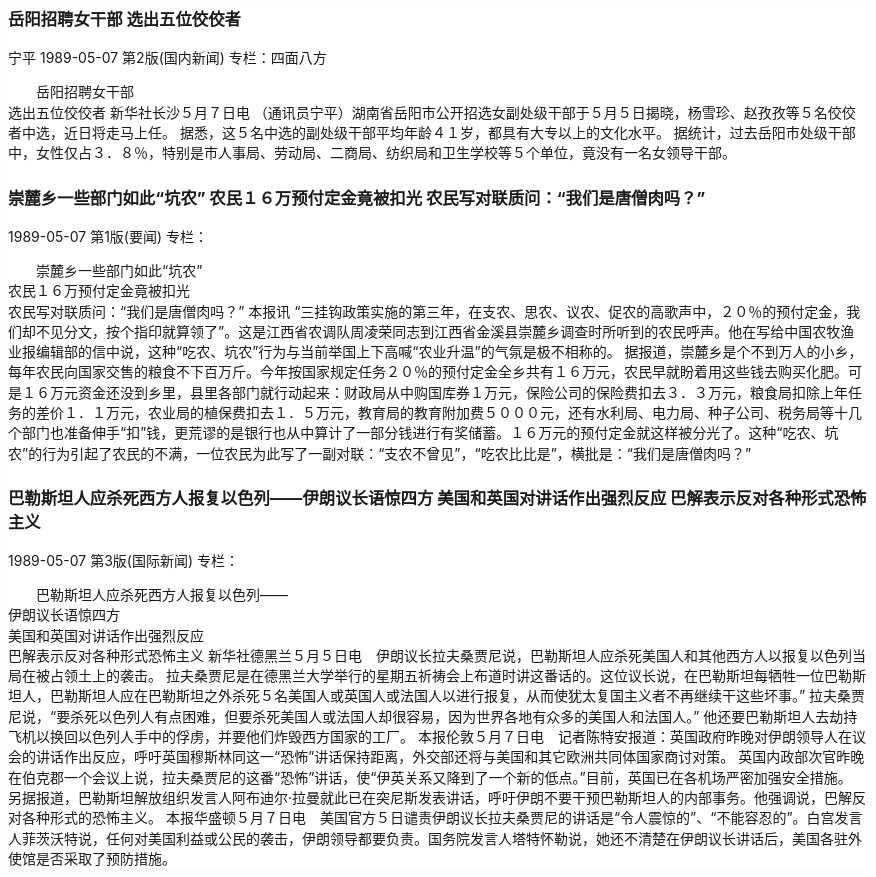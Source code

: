 
### 岳阳招聘女干部  选出五位佼佼者
宁平
1989-05-07
第2版(国内新闻)
专栏：四面八方

　　岳阳招聘女干部    
    选出五位佼佼者
    新华社长沙５月７日电  （通讯员宁平）湖南省岳阳市公开招选女副处级干部于５月５日揭晓，杨雪珍、赵孜孜等５名佼佼者中选，近日将走马上任。
    据悉，这５名中选的副处级干部平均年龄４１岁，都具有大专以上的文化水平。
    据统计，过去岳阳市处级干部中，女性仅占３．８％，特别是市人事局、劳动局、二商局、纺织局和卫生学校等５个单位，竟没有一名女领导干部。　


### 崇麓乡一些部门如此“坑农”  农民１６万预付定金竟被扣光  农民写对联质问：“我们是唐僧肉吗？”

1989-05-07
第1版(要闻)
专栏：

　　崇麓乡一些部门如此“坑农”    
    农民１６万预付定金竟被扣光    
    农民写对联质问：“我们是唐僧肉吗？”
    本报讯  “三挂钩政策实施的第三年，在支农、思农、议农、促农的高歌声中，２０％的预付定金，我们却不见分文，按个指印就算领了”。这是江西省农调队周凌荣同志到江西省金溪县崇麓乡调查时所听到的农民呼声。他在写给中国农牧渔业报编辑部的信中说，这种“吃农、坑农”行为与当前举国上下高喊“农业升温”的气氛是极不相称的。
    据报道，崇麓乡是个不到万人的小乡，每年农民向国家交售的粮食不下百万斤。今年按国家规定任务２０％的预付定金全乡共有１６万元，农民早就盼着用这些钱去购买化肥。可是１６万元资金还没到乡里，县里各部门就行动起来：财政局从中购国库券１万元，保险公司的保险费扣去３．３万元，粮食局扣除上年任务的差价１．１万元，农业局的植保费扣去１．５万元，教育局的教育附加费５０００元，还有水利局、电力局、种子公司、税务局等十几个部门也准备伸手“扣”钱，更荒谬的是银行也从中算计了一部分钱进行有奖储蓄。１６万元的预付定金就这样被分光了。这种“吃农、坑农”的行为引起了农民的不满，一位农民为此写了一副对联：“支农不曾见”，“吃农比比是”，横批是：“我们是唐僧肉吗？”　


### 巴勒斯坦人应杀死西方人报复以色列——伊朗议长语惊四方  美国和英国对讲话作出强烈反应  巴解表示反对各种形式恐怖主义

1989-05-07
第3版(国际新闻)
专栏：

　　巴勒斯坦人应杀死西方人报复以色列——   
    伊朗议长语惊四方   
    美国和英国对讲话作出强烈反应   
    巴解表示反对各种形式恐怖主义
    新华社德黑兰５月５日电　伊朗议长拉夫桑贾尼说，巴勒斯坦人应杀死美国人和其他西方人以报复以色列当局在被占领土上的袭击。
    拉夫桑贾尼是在德黑兰大学举行的星期五祈祷会上布道时讲这番话的。这位议长说，在巴勒斯坦每牺牲一位巴勒斯坦人，巴勒斯坦人应在巴勒斯坦之外杀死５名美国人或英国人或法国人以进行报复，从而使犹太复国主义者不再继续干这些坏事。”
    拉夫桑贾尼说，“要杀死以色列人有点困难，但要杀死美国人或法国人却很容易，因为世界各地有众多的美国人和法国人。”
    他还要巴勒斯坦人去劫持飞机以换回以色列人手中的俘虏，并要他们炸毁西方国家的工厂。
    本报伦敦５月７日电　记者陈特安报道：英国政府昨晚对伊朗领导人在议会的讲话作出反应，呼吁英国穆斯林同这一“恐怖”讲话保持距离，外交部还将与美国和其它欧洲共同体国家商讨对策。
    英国内政部次官昨晚在伯克郡一个会议上说，拉夫桑贾尼的这番“恐怖”讲话，使“伊英关系又降到了一个新的低点。”目前，英国已在各机场严密加强安全措施。
    另据报道，巴勒斯坦解放组织发言人阿布迪尔·拉曼就此已在突尼斯发表讲话，呼吁伊朗不要干预巴勒斯坦人的内部事务。他强调说，巴解反对各种形式的恐怖主义。
    本报华盛顿５月７日电　美国官方５日谴责伊朗议长拉夫桑贾尼的讲话是“令人震惊的”、“不能容忍的”。白宫发言人菲茨沃特说，任何对美国利益或公民的袭击，伊朗领导都要负责。国务院发言人塔特怀勒说，她还不清楚在伊朗议长讲话后，美国各驻外使馆是否采取了预防措施。　

